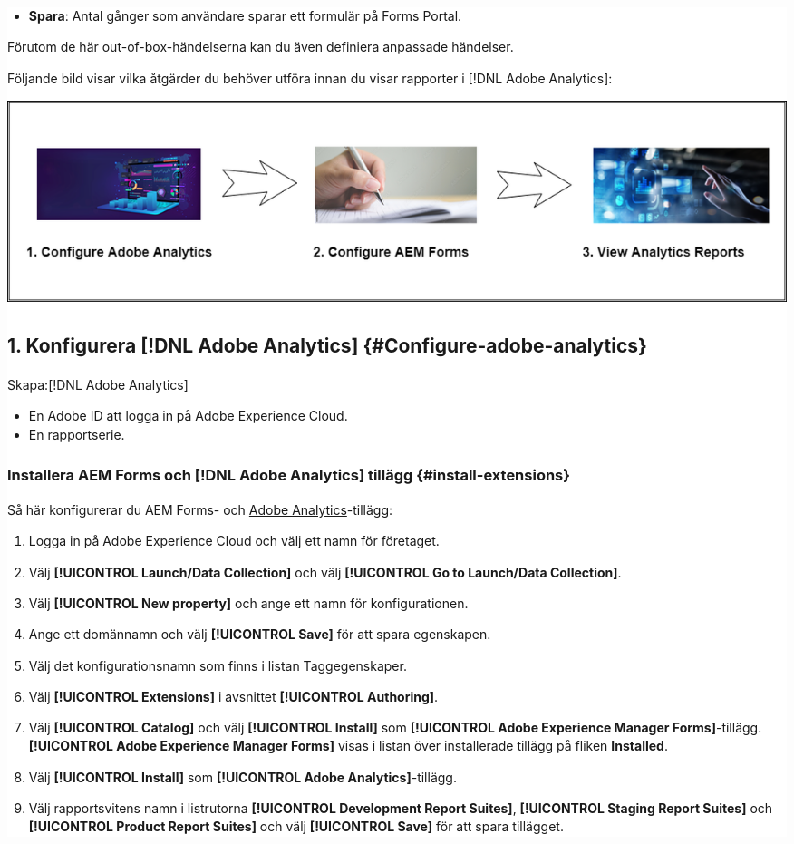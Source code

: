* **Spara**: Antal gånger som användare sparar ett formulär på Forms Portal.

Förutom de här out-of-box-händelserna kan du även definiera anpassade händelser.

Följande bild visar vilka åtgärder du behöver utföra innan du visar rapporter i [!DNL Adobe Analytics]:

![Analysöversikt](/help/forms/using/assets/analyticsworkflow.png)

## 1. Konfigurera [!DNL Adobe Analytics] {#Configure-adobe-analytics}

Skapa:[!DNL Adobe Analytics]

* En Adobe ID att logga in på [Adobe Experience Cloud](https://experience.adobe.com/#/home).
* En [rapportserie](https://experienceleague.adobe.com/docs/analytics/admin/manage-report-suites/new-report-suite/t-create-a-report-suite.html).


### Installera AEM Forms och [!DNL Adobe Analytics] tillägg {#install-extensions}

Så här konfigurerar du AEM Forms- och [Adobe Analytics](https://experienceleague.adobe.com/docs/experience-platform/tags/extensions/adobe/analytics/overview.html)-tillägg:

1. Logga in på Adobe Experience Cloud och välj ett namn för företaget.

1. Välj **[!UICONTROL Launch/Data Collection]** och välj **[!UICONTROL Go to Launch/Data Collection]**.

1. Välj **[!UICONTROL New property]** och ange ett namn för konfigurationen.

1. Ange ett domännamn och välj **[!UICONTROL Save]** för att spara egenskapen.

1. Välj det konfigurationsnamn som finns i listan Taggegenskaper.

1. Välj **[!UICONTROL Extensions]** i avsnittet **[!UICONTROL Authoring]**.

1. Välj **[!UICONTROL Catalog]** och välj **[!UICONTROL Install]** som **[!UICONTROL Adobe Experience Manager Forms]**-tillägg. **[!UICONTROL Adobe Experience Manager Forms]** visas i listan över installerade tillägg på fliken **Installed**.

1. Välj **[!UICONTROL Install]** som **[!UICONTROL Adobe Analytics]**-tillägg.
1. Välj rapportsvitens namn i listrutorna **[!UICONTROL Development Report Suites]**, **[!UICONTROL Staging Report Suites]** och **[!UICONTROL Product Report Suites]** och välj **[!UICONTROL Save]** för att spara tillägget.

